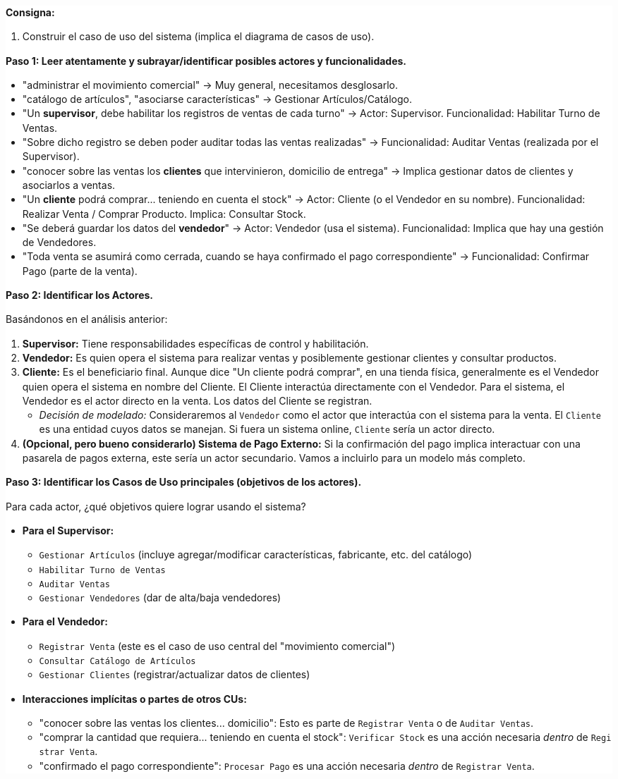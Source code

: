 **Consigna:**
1. Construir el caso de uso del sistema (implica el diagrama de casos de uso).

**Paso 1: Leer atentamente y subrayar/identificar posibles actores y funcionalidades.**

*   "administrar el movimiento comercial" -> Muy general, necesitamos desglosarlo.
*   "catálogo de artículos", "asociarse características" -> Gestionar Artículos/Catálogo.
*   "Un **supervisor**, debe habilitar los registros de ventas de cada turno" -> Actor: Supervisor. Funcionalidad: Habilitar Turno de Ventas.
*   "Sobre dicho registro se deben poder auditar todas las ventas realizadas" -> Funcionalidad: Auditar Ventas (realizada por el Supervisor).
*   "conocer sobre las ventas los **clientes** que intervinieron, domicilio de entrega" -> Implica gestionar datos de clientes y asociarlos a ventas.
*   "Un **cliente** podrá comprar... teniendo en cuenta el stock" -> Actor: Cliente (o el Vendedor en su nombre). Funcionalidad: Realizar Venta / Comprar Producto. Implica: Consultar Stock.
*   "Se deberá guardar los datos del **vendedor**" -> Actor: Vendedor (usa el sistema). Funcionalidad: Implica que hay una gestión de Vendedores.
*   "Toda venta se asumirá como cerrada, cuando se haya confirmado el pago correspondiente" -> Funcionalidad: Confirmar Pago (parte de la venta).

**Paso 2: Identificar los Actores.**

Basándonos en el análisis anterior:
1.  **Supervisor:** Tiene responsabilidades específicas de control y habilitación.
2.  **Vendedor:** Es quien opera el sistema para realizar ventas y posiblemente gestionar clientes y consultar productos.
3.  **Cliente:** Es el beneficiario final. Aunque dice "Un cliente podrá comprar", en una tienda física, generalmente es el Vendedor quien opera el sistema en nombre del Cliente. El Cliente interactúa directamente con el Vendedor. Para el sistema, el Vendedor es el actor directo en la venta. Los datos del Cliente se registran.
    *   *Decisión de modelado:* Consideraremos al `Vendedor` como el actor que interactúa con el sistema para la venta. El `Cliente` es una entidad cuyos datos se manejan. Si fuera un sistema online, `Cliente` sería un actor directo.
4.  **(Opcional, pero bueno considerarlo) Sistema de Pago Externo:** Si la confirmación del pago implica interactuar con una pasarela de pagos externa, este sería un actor secundario. Vamos a incluirlo para un modelo más completo.

**Paso 3: Identificar los Casos de Uso principales (objetivos de los actores).**

Para cada actor, ¿qué objetivos quiere lograr usando el sistema?

*   **Para el Supervisor:**
    *   `Gestionar Artículos` (incluye agregar/modificar características, fabricante, etc. del catálogo)
    *   `Habilitar Turno de Ventas`
    *   `Auditar Ventas`
    *   `Gestionar Vendedores` (dar de alta/baja vendedores)

*   **Para el Vendedor:**
    *   `Registrar Venta` (este es el caso de uso central del "movimiento comercial")
    *   `Consultar Catálogo de Artículos`
    *   `Gestionar Clientes` (registrar/actualizar datos de clientes)

*   **Interacciones implícitas o partes de otros CUs:**
    *   "conocer sobre las ventas los clientes... domicilio": Esto es parte de `Registrar Venta` o de `Auditar Ventas`.
    *   "comprar la cantidad que requiera... teniendo en cuenta el stock": `Verificar Stock` es una acción necesaria *dentro* de `Registrar Venta`.
    *   "confirmado el pago correspondiente": `Procesar Pago` es una acción necesaria *dentro* de `Registrar Venta`.
